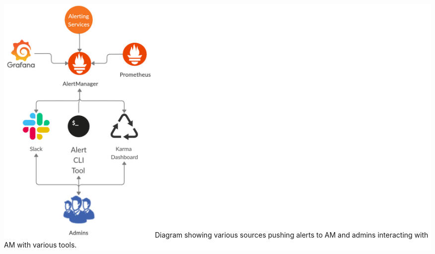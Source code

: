 <img src="/assets/img/cern/am.png" alt="drawing" width="300"/>
<span>Diagram showing various sources pushing alerts to AM and admins interacting with AM with various tools.</span>
</div>
